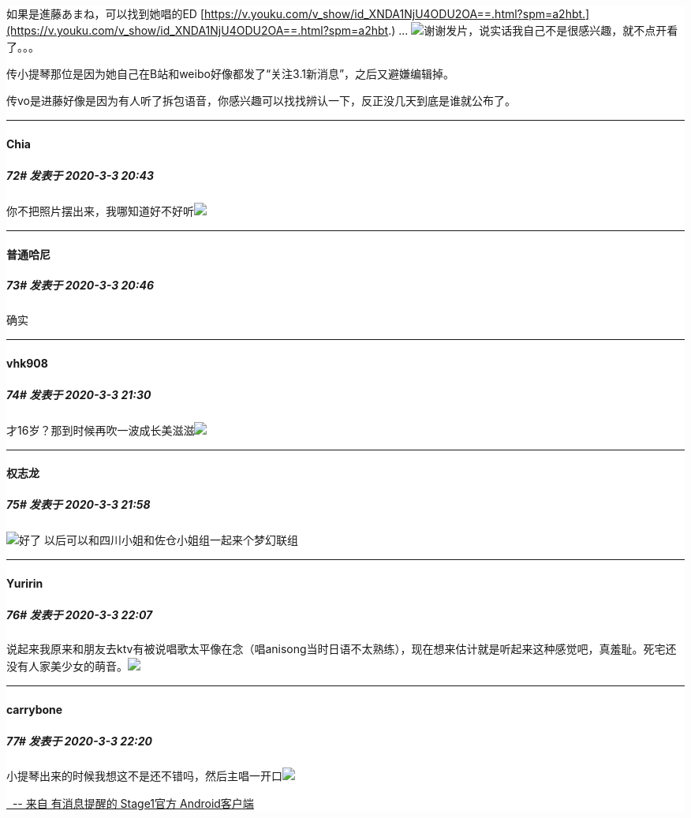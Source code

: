 如果是進藤あまね，可以找到她唱的ED
[https://v.youku.com/v_show/id_XNDA1NjU4ODU2OA==.html?spm=a2hbt.](https://v.youku.com/v_show/id_XNDA1NjU4ODU2OA==.html?spm=a2hbt.) ...</blockquote>
<img src="https://static.saraba1st.com/image/smiley/face2017/013.png" referrerpolicy="no-referrer">谢谢发片，说实话我自己不是很感兴趣，就不点开看了。。。

传小提琴那位是因为她自己在B站和weibo好像都发了“关注3.1新消息”，之后又避嫌编辑掉。

传vo是进藤好像是因为有人听了拆包语音，你感兴趣可以找找辨认一下，反正没几天到底是谁就公布了。

*****

####  Chia  
##### 72#       发表于 2020-3-3 20:43

你不把照片摆出来，我哪知道好不好听<img src="https://static.saraba1st.com/image/smiley/face2017/050.png" referrerpolicy="no-referrer">

*****

####  普通哈尼  
##### 73#       发表于 2020-3-3 20:46

确实

*****

####  vhk908  
##### 74#       发表于 2020-3-3 21:30

才16岁？那到时候再吹一波成长美滋滋<img src="https://static.saraba1st.com/image/smiley/face2017/034.png" referrerpolicy="no-referrer">

*****

####  权志龙  
##### 75#       发表于 2020-3-3 21:58

<img src="https://static.saraba1st.com/image/smiley/face2017/048.png" referrerpolicy="no-referrer">好了 以后可以和四川小姐和佐仓小姐组一起来个梦幻联组

*****

####  Yuririn  
##### 76#       发表于 2020-3-3 22:07

说起来我原来和朋友去ktv有被说唱歌太平像在念（唱anisong当时日语不太熟练），现在想来估计就是听起来这种感觉吧，真羞耻。死宅还没有人家美少女的萌音。<img src="https://static.saraba1st.com/image/smiley/face2017/001.png" referrerpolicy="no-referrer">

*****

####  carrybone  
##### 77#       发表于 2020-3-3 22:20

小提琴出来的时候我想这不是还不错吗，然后主唱一开口<img src="https://static.saraba1st.com/image/smiley/face2017/001.png" referrerpolicy="no-referrer">

[  -- 来自 有消息提醒的 Stage1官方 Android客户端](https://www.coolapk.com/apk/140634)
